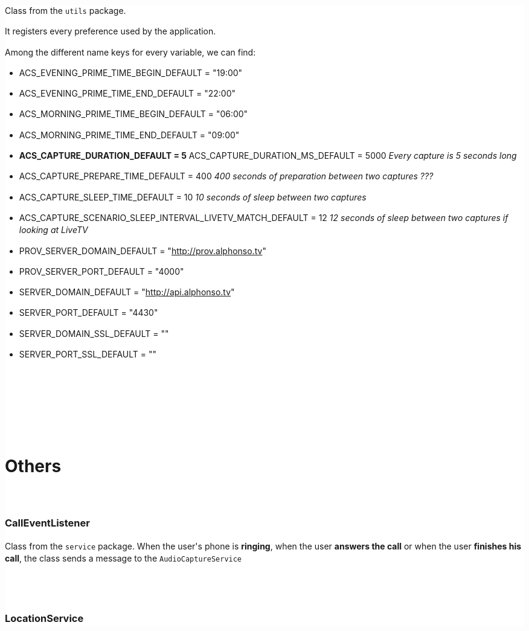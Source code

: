 Class from the `utils` package. 

It registers every preference used by the application.

Among the different name keys for every variable, we can find:

- ACS_EVENING_PRIME_TIME_BEGIN_DEFAULT = "19:00"
- ACS_EVENING_PRIME_TIME_END_DEFAULT = "22:00"
- ACS_MORNING_PRIME_TIME_BEGIN_DEFAULT = "06:00"
- ACS_MORNING_PRIME_TIME_END_DEFAULT = "09:00"



- **ACS_CAPTURE_DURATION_DEFAULT = 5**
  ACS_CAPTURE_DURATION_MS_DEFAULT = 5000
  *Every capture is 5 seconds long*
- ACS_CAPTURE_PREPARE_TIME_DEFAULT = 400
  *400 seconds of preparation between two captures ???*
- ACS_CAPTURE_SLEEP_TIME_DEFAULT = 10
  *10 seconds of sleep between two captures*
- ACS_CAPTURE_SCENARIO_SLEEP_INTERVAL_LIVETV_MATCH_DEFAULT = 12
  *12 seconds of sleep between two captures if looking at LiveTV*



- PROV_SERVER_DOMAIN_DEFAULT = "http://prov.alphonso.tv"
- PROV_SERVER_PORT_DEFAULT = "4000"
- SERVER_DOMAIN_DEFAULT = "http://api.alphonso.tv"
- SERVER_PORT_DEFAULT = "4430"
- SERVER_DOMAIN_SSL_DEFAULT = ""
- SERVER_PORT_SSL_DEFAULT = ""

<br/>

<br/>

<br/>

<br/>

<br/>

# Others

<br/>

### CallEventListener

Class from the `service` package. When the user's phone is **ringing**, when the user **answers the call** or when the user **finishes his call**, the class sends a message to the `AudioCaptureService`

<br/>

<br/>

### LocationService
